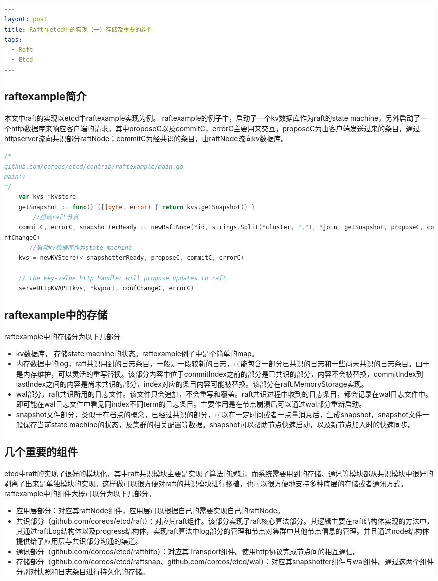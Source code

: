 ```yaml
---
layout: post
title: Raft在etcd中的实现（一）存储及重要的组件
tags:
  - Raft
  - Etcd
---
```

## raftexample简介
本文中raft的实现以etcd中raftexample实现为例。
raftexample的例子中，启动了一个kv数据库作为raft的state machine，另外启动了一个http数据库来响应客户端的请求。其中proposeC以及commitC，errorC主要用来交互，proposeC为由客户端发送过来的条目，通过httpserver流向共识部分raftNode；commitC为经共识的条目，由raftNode流向kv数据库。
```go
/*
github.com/coreos/etcd/contrib/raftexample/main.go
main()
*/
	var kvs *kvstore
	getSnapshot := func() ([]byte, error) { return kvs.getSnapshot() }
        //启动raft节点
	commitC, errorC, snapshotterReady := newRaftNode(*id, strings.Split(*cluster, ","), *join, getSnapshot, proposeC, confChangeC)
       //启动kv数据库作为state machine
	kvs = newKVStore(<-snapshotterReady, proposeC, commitC, errorC)

	// the key-value http handler will propose updates to raft
	serveHttpKVAPI(kvs, *kvport, confChangeC, errorC)

```
## raftexample中的存储
raftexample中的存储分为以下几部分
- kv数据库， 存储state machine的状态。raftexample例子中是个简单的map。
- 内存数据中的log，raft共识用到的日志条目，一般是一段较新的日志，可能包含一部分已共识的日志和一些尚未共识的日志条目。由于是内存维护，可以灵活的重写替换。该部分内容中位于commitIndex之前的部分是已共识的部分，内容不会被替换，commitIndex到lastIndex之间的内容是尚未共识的部分，index对应的条目内容可能被替换。该部分在raft.MemoryStorage实现。
- wal部分，raft共识所用的日志文件。该文件只会追加，不会重写和覆盖。raft共识过程中收到的日志条目，都会记录在wal日志文件中。即可能在wal日志文件中看见同index不同term的日志条目。主要作用是在节点崩溃后可以通过wal部分重新启动。
- snapshot文件部分，类似于存档点的概念，已经过共识的部分，可以在一定时间或者一点量消息后，生成snapshot，snapshot文件一般保存当前state machine的状态，及集群的相关配置等数据。snapshot可以帮助节点快速启动，以及新节点加入时的快速同步。


## 几个重要的组件
etcd中raft的实现了很好的模块化，其中raft共识模块主要是实现了算法的逻辑，而系统需要用到的存储、通讯等模块都从共识模块中很好的剥离了出来是单独模块的实现。这样做可以很方便对raft的共识模块进行移植，也可以很方便地支持多种底层的存储或者通讯方式。raftexample中的组件大概可以分为以下几部分。
- 应用层部分：对应其raftNode组件，应用层可以根据自己的需要实现自己的raftNode。
- 共识部分（github.com/coreos/etcd/raft）：对应其raft组件。该部分实现了raft核心算法部分。其逻辑主要在raft结构体实现的方法中，其通过raftLog结构体以及progress结构体，实现raft算法中log部分的管理和节点对集群中其他节点信息的管理。并且通过node结构体提供给了应用层与共识部分沟通的渠道。
- 通讯部分（github.com/coreos/etcd/rafthttp）：对应其Transport组件。使用http协议完成节点间的相互通信。
- 存储部分（github.com/coreos/etcd/raftsnap、github.com/coreos/etcd/wal）：对应其snapshotter组件与wal组件。通过这两个组件分别对快照和日志条目进行持久化的存储。
